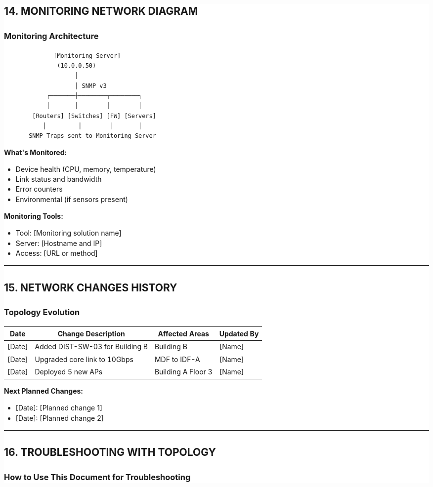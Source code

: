 
## 14. MONITORING NETWORK DIAGRAM

### Monitoring Architecture

```
              [Monitoring Server]
               (10.0.0.50)
                    │
                    │ SNMP v3
            ┌───────┼────────┬────────┐
            │       │        │        │
        [Routers] [Switches] [FW] [Servers]
           │         │        │       │
       SNMP Traps sent to Monitoring Server
```

**What's Monitored:**
- Device health (CPU, memory, temperature)
- Link status and bandwidth
- Error counters
- Environmental (if sensors present)

**Monitoring Tools:**
- Tool: [Monitoring solution name]
- Server: [Hostname and IP]
- Access: [URL or method]

---

## 15. NETWORK CHANGES HISTORY

### Topology Evolution

| Date | Change Description | Affected Areas | Updated By |
|------|-------------------|---------------|------------|
| [Date] | Added DIST-SW-03 for Building B | Building B | [Name] |
| [Date] | Upgraded core link to 10Gbps | MDF to IDF-A | [Name] |
| [Date] | Deployed 5 new APs | Building A Floor 3 | [Name] |

**Next Planned Changes:**
- [Date]: [Planned change 1]
- [Date]: [Planned change 2]

---

## 16. TROUBLESHOOTING WITH TOPOLOGY

### How to Use This Document for Troubleshooting
